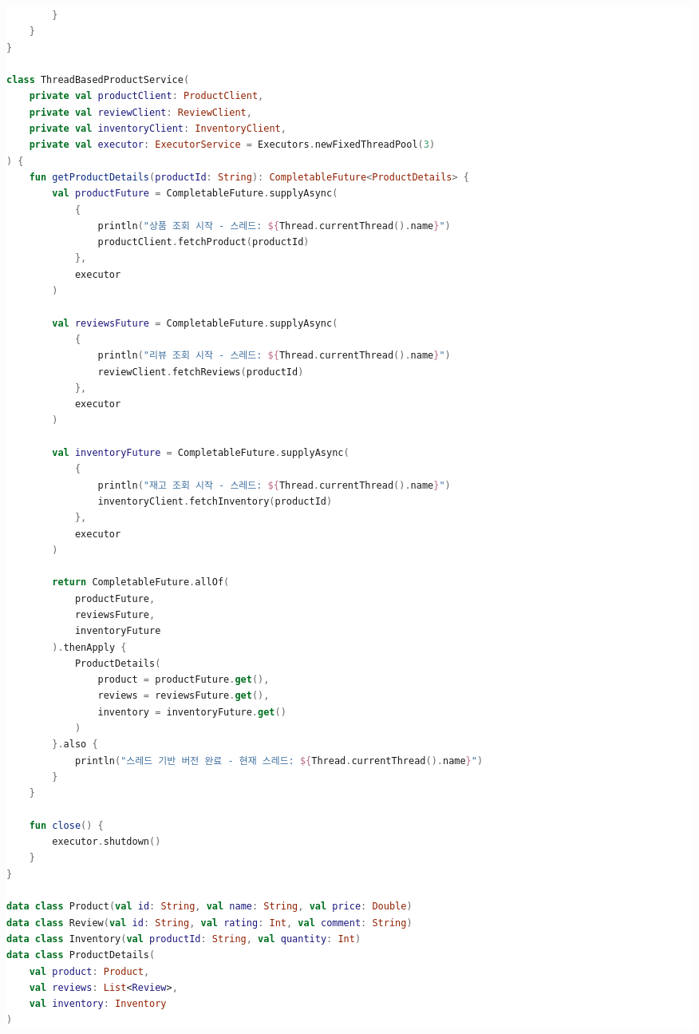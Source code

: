 ```kotlin
        }
    }
}

class ThreadBasedProductService(
    private val productClient: ProductClient,
    private val reviewClient: ReviewClient,
    private val inventoryClient: InventoryClient,
    private val executor: ExecutorService = Executors.newFixedThreadPool(3)
) {
    fun getProductDetails(productId: String): CompletableFuture<ProductDetails> {
        val productFuture = CompletableFuture.supplyAsync(
            {
                println("상품 조회 시작 - 스레드: ${Thread.currentThread().name}")
                productClient.fetchProduct(productId)
            },
            executor
        )

        val reviewsFuture = CompletableFuture.supplyAsync(
            {
                println("리뷰 조회 시작 - 스레드: ${Thread.currentThread().name}")
                reviewClient.fetchReviews(productId)
            },
            executor
        )

        val inventoryFuture = CompletableFuture.supplyAsync(
            {
                println("재고 조회 시작 - 스레드: ${Thread.currentThread().name}")
                inventoryClient.fetchInventory(productId)
            },
            executor
        )

        return CompletableFuture.allOf(
            productFuture,
            reviewsFuture,
            inventoryFuture
        ).thenApply {
            ProductDetails(
                product = productFuture.get(),
                reviews = reviewsFuture.get(),
                inventory = inventoryFuture.get()
            )
        }.also {
            println("스레드 기반 버전 완료 - 현재 스레드: ${Thread.currentThread().name}")
        }
    }

    fun close() {
        executor.shutdown()
    }
}

data class Product(val id: String, val name: String, val price: Double)
data class Review(val id: String, val rating: Int, val comment: String)
data class Inventory(val productId: String, val quantity: Int)
data class ProductDetails(
    val product: Product,
    val reviews: List<Review>,
    val inventory: Inventory
)
```